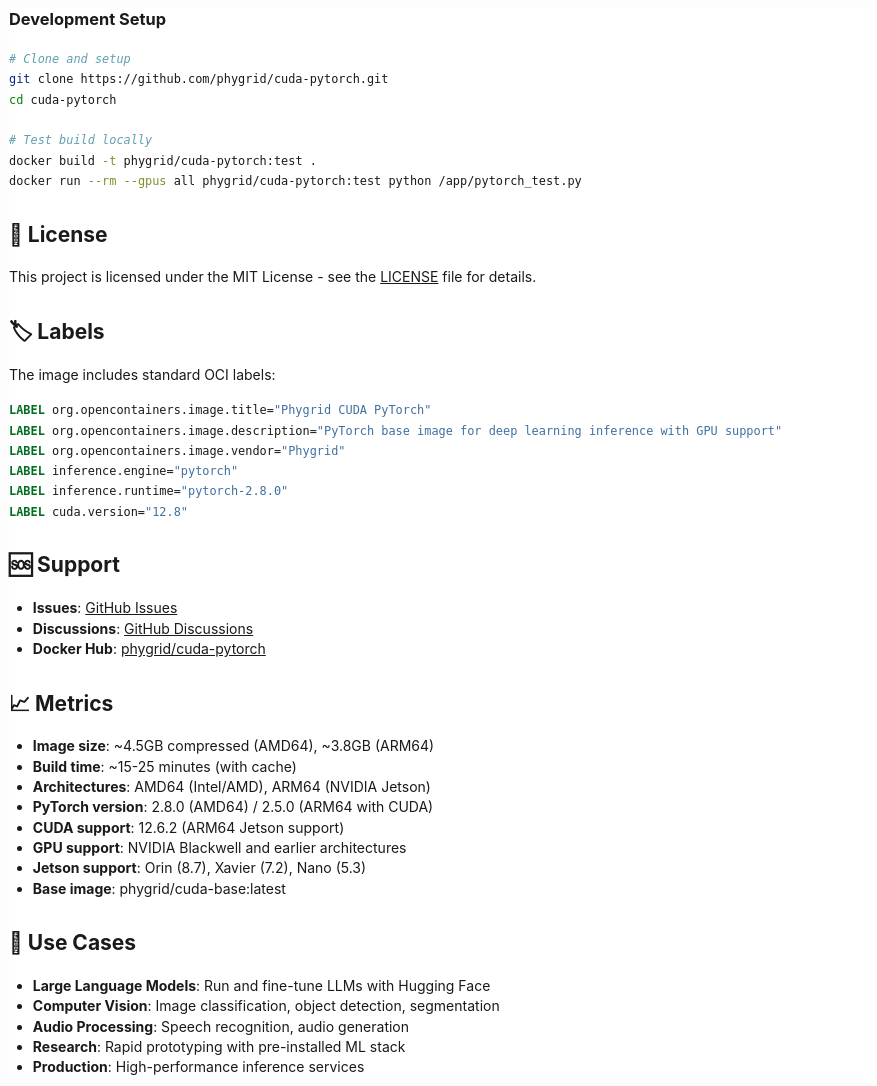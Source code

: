 ### Development Setup
```bash
# Clone and setup
git clone https://github.com/phygrid/cuda-pytorch.git
cd cuda-pytorch

# Test build locally
docker build -t phygrid/cuda-pytorch:test .
docker run --rm --gpus all phygrid/cuda-pytorch:test python /app/pytorch_test.py
```

## 📄 License

This project is licensed under the MIT License - see the [LICENSE](LICENSE) file for details.

## 🏷️ Labels

The image includes standard OCI labels:

```dockerfile
LABEL org.opencontainers.image.title="Phygrid CUDA PyTorch"
LABEL org.opencontainers.image.description="PyTorch base image for deep learning inference with GPU support"
LABEL org.opencontainers.image.vendor="Phygrid"
LABEL inference.engine="pytorch"
LABEL inference.runtime="pytorch-2.8.0"
LABEL cuda.version="12.8"
```

## 🆘 Support

- **Issues**: [GitHub Issues](https://github.com/phygrid/cuda-pytorch/issues)
- **Discussions**: [GitHub Discussions](https://github.com/phygrid/cuda-pytorch/discussions)
- **Docker Hub**: [phygrid/cuda-pytorch](https://hub.docker.com/r/phygrid/cuda-pytorch)

## 📈 Metrics

- **Image size**: ~4.5GB compressed (AMD64), ~3.8GB (ARM64)
- **Build time**: ~15-25 minutes (with cache)
- **Architectures**: AMD64 (Intel/AMD), ARM64 (NVIDIA Jetson)
- **PyTorch version**: 2.8.0 (AMD64) / 2.5.0 (ARM64 with CUDA)
- **CUDA support**: 12.6.2 (ARM64 Jetson support)
- **GPU support**: NVIDIA Blackwell and earlier architectures
- **Jetson support**: Orin (8.7), Xavier (7.2), Nano (5.3)
- **Base image**: phygrid/cuda-base:latest

## 🎯 Use Cases

- **Large Language Models**: Run and fine-tune LLMs with Hugging Face
- **Computer Vision**: Image classification, object detection, segmentation
- **Audio Processing**: Speech recognition, audio generation
- **Research**: Rapid prototyping with pre-installed ML stack
- **Production**: High-performance inference services